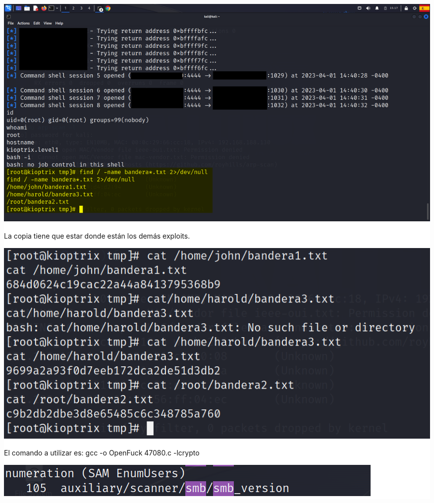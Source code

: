 ![Panel principal](/assets/images/53.png)

La copia tiene que estar donde están los demás exploits.

![Panel principal](/assets/images/54.png)

El comando a utilizar es: gcc -o OpenFuck 47080.c -lcrypto

![Panel principal](/assets/images/55.png)

